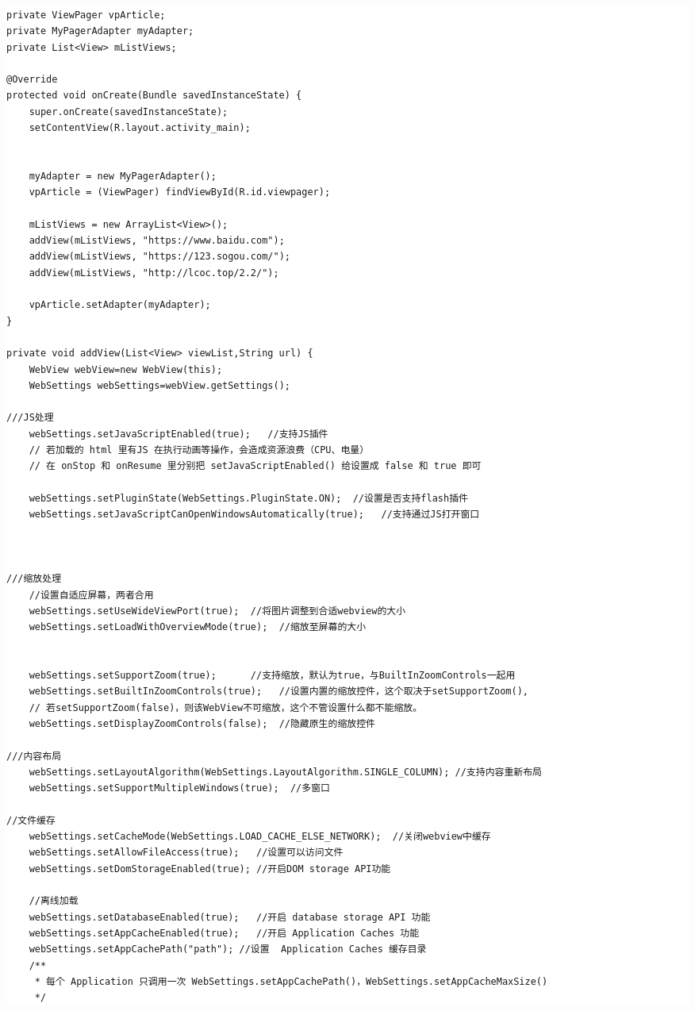 
    private ViewPager vpArticle;
    private MyPagerAdapter myAdapter;
    private List<View> mListViews;

    @Override
    protected void onCreate(Bundle savedInstanceState) {
        super.onCreate(savedInstanceState);
        setContentView(R.layout.activity_main);


        myAdapter = new MyPagerAdapter();
        vpArticle = (ViewPager) findViewById(R.id.viewpager);

        mListViews = new ArrayList<View>();
        addView(mListViews, "https://www.baidu.com");
        addView(mListViews, "https://123.sogou.com/");
        addView(mListViews, "http://lcoc.top/2.2/");

        vpArticle.setAdapter(myAdapter);
    }

    private void addView(List<View> viewList,String url) {
        WebView webView=new WebView(this);
        WebSettings webSettings=webView.getSettings();

    ///JS处理
        webSettings.setJavaScriptEnabled(true);   //支持JS插件
        // 若加载的 html 里有JS 在执行动画等操作，会造成资源浪费（CPU、电量）
        // 在 onStop 和 onResume 里分别把 setJavaScriptEnabled() 给设置成 false 和 true 即可

        webSettings.setPluginState(WebSettings.PluginState.ON);  //设置是否支持flash插件
        webSettings.setJavaScriptCanOpenWindowsAutomatically(true);   //支持通过JS打开窗口



    ///缩放处理
        //设置自适应屏幕，两者合用
        webSettings.setUseWideViewPort(true);  //将图片调整到合适webview的大小
        webSettings.setLoadWithOverviewMode(true);  //缩放至屏幕的大小


        webSettings.setSupportZoom(true);      //支持缩放，默认为true，与BuiltInZoomControls一起用
        webSettings.setBuiltInZoomControls(true);   //设置内置的缩放控件，这个取决于setSupportZoom(),
        // 若setSupportZoom(false)，则该WebView不可缩放，这个不管设置什么都不能缩放。
        webSettings.setDisplayZoomControls(false);  //隐藏原生的缩放控件

    ///内容布局
        webSettings.setLayoutAlgorithm(WebSettings.LayoutAlgorithm.SINGLE_COLUMN); //支持内容重新布局
        webSettings.setSupportMultipleWindows(true);  //多窗口

    //文件缓存
        webSettings.setCacheMode(WebSettings.LOAD_CACHE_ELSE_NETWORK);  //关闭webview中缓存
        webSettings.setAllowFileAccess(true);   //设置可以访问文件
        webSettings.setDomStorageEnabled(true); //开启DOM storage API功能

        //离线加载
        webSettings.setDatabaseEnabled(true);   //开启 database storage API 功能
        webSettings.setAppCacheEnabled(true);   //开启 Application Caches 功能
        webSettings.setAppCachePath("path"); //设置  Application Caches 缓存目录
        /**
         * 每个 Application 只调用一次 WebSettings.setAppCachePath()，WebSettings.setAppCacheMaxSize()
         */
